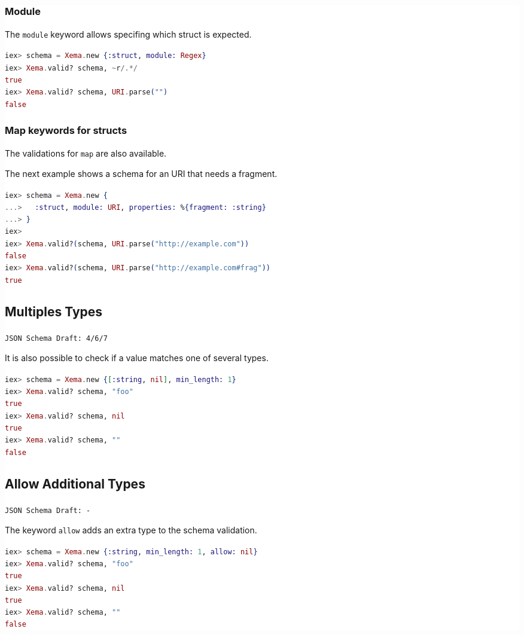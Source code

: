 ### <a id="module"></a> Module

The `module` keyword allows specifing which struct is expected.

```elixir
iex> schema = Xema.new {:struct, module: Regex}
iex> Xema.valid? schema, ~r/.*/
true
iex> Xema.valid? schema, URI.parse("")
false
```

### <a id="struct"></a> Map keywords for structs

The validations for `map` are also available.

The next example shows a schema for an URI that needs a fragment.

```elixir
iex> schema = Xema.new {
...>   :struct, module: URI, properties: %{fragment: :string}
...> }
iex>
iex> Xema.valid?(schema, URI.parse("http://example.com"))
false
iex> Xema.valid?(schema, URI.parse("http://example.com#frag"))
true
```

## <a id="multi_types"></a> Multiples Types

`JSON Schema Draft: 4/6/7`

It is also possible to check if a value matches one of several types.

```elixir
iex> schema = Xema.new {[:string, nil], min_length: 1}
iex> Xema.valid? schema, "foo"
true
iex> Xema.valid? schema, nil
true
iex> Xema.valid? schema, ""
false
```

## <a id="allow"></a> Allow Additional Types

`JSON Schema Draft: -`

The keyword `allow` adds an extra type to the schema validation.

```elixir
iex> schema = Xema.new {:string, min_length: 1, allow: nil}
iex> Xema.valid? schema, "foo"
true
iex> Xema.valid? schema, nil
true
iex> Xema.valid? schema, ""
false
```
